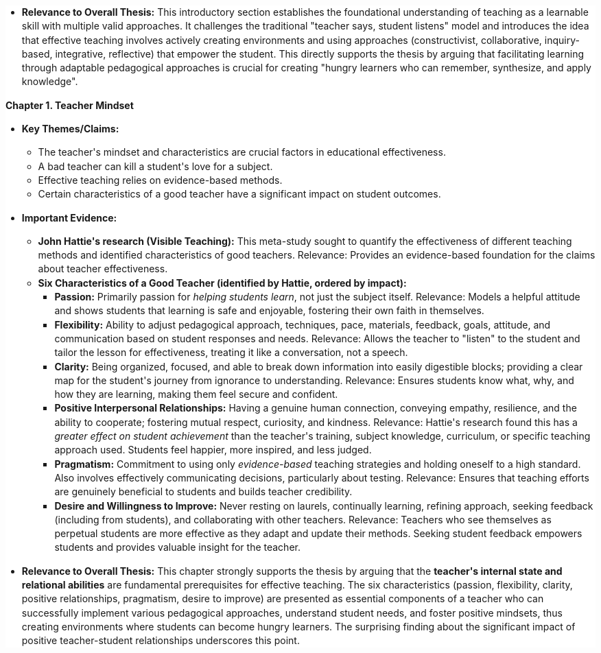 - **Relevance to Overall Thesis:** This introductory section establishes the foundational understanding of teaching as a learnable skill with multiple valid approaches. It challenges the traditional "teacher says, student listens" model and introduces the idea that effective teaching involves actively creating environments and using approaches (constructivist, collaborative, inquiry-based, integrative, reflective) that empower the student. This directly supports the thesis by arguing that facilitating learning through adaptable pedagogical approaches is crucial for creating "hungry learners who can remember, synthesize, and apply knowledge".
    

**Chapter 1. Teacher Mindset**

- **Key Themes/Claims:**
    
    - The teacher's mindset and characteristics are crucial factors in educational effectiveness.
    - A bad teacher can kill a student's love for a subject.
    - Effective teaching relies on evidence-based methods.
    - Certain characteristics of a good teacher have a significant impact on student outcomes.
- **Important Evidence:**
    
    - **John Hattie's research (Visible Teaching):** This meta-study sought to quantify the effectiveness of different teaching methods and identified characteristics of good teachers. Relevance: Provides an evidence-based foundation for the claims about teacher effectiveness.
    - **Six Characteristics of a Good Teacher (identified by Hattie, ordered by impact):**
        - **Passion:** Primarily passion for _helping students learn_, not just the subject itself. Relevance: Models a helpful attitude and shows students that learning is safe and enjoyable, fostering their own faith in themselves.
        - **Flexibility:** Ability to adjust pedagogical approach, techniques, pace, materials, feedback, goals, attitude, and communication based on student responses and needs. Relevance: Allows the teacher to "listen" to the student and tailor the lesson for effectiveness, treating it like a conversation, not a speech.
        - **Clarity:** Being organized, focused, and able to break down information into easily digestible blocks; providing a clear map for the student's journey from ignorance to understanding. Relevance: Ensures students know what, why, and how they are learning, making them feel secure and confident.
        - **Positive Interpersonal Relationships:** Having a genuine human connection, conveying empathy, resilience, and the ability to cooperate; fostering mutual respect, curiosity, and kindness. Relevance: Hattie's research found this has a _greater effect on student achievement_ than the teacher's training, subject knowledge, curriculum, or specific teaching approach used. Students feel happier, more inspired, and less judged.
        - **Pragmatism:** Commitment to using only _evidence-based_ teaching strategies and holding oneself to a high standard. Also involves effectively communicating decisions, particularly about testing. Relevance: Ensures that teaching efforts are genuinely beneficial to students and builds teacher credibility.
        - **Desire and Willingness to Improve:** Never resting on laurels, continually learning, refining approach, seeking feedback (including from students), and collaborating with other teachers. Relevance: Teachers who see themselves as perpetual students are more effective as they adapt and update their methods. Seeking student feedback empowers students and provides valuable insight for the teacher.
- **Relevance to Overall Thesis:** This chapter strongly supports the thesis by arguing that the **teacher's internal state and relational abilities** are fundamental prerequisites for effective teaching. The six characteristics (passion, flexibility, clarity, positive relationships, pragmatism, desire to improve) are presented as essential components of a teacher who can successfully implement various pedagogical approaches, understand student needs, and foster positive mindsets, thus creating environments where students can become hungry learners. The surprising finding about the significant impact of positive teacher-student relationships underscores this point.
    